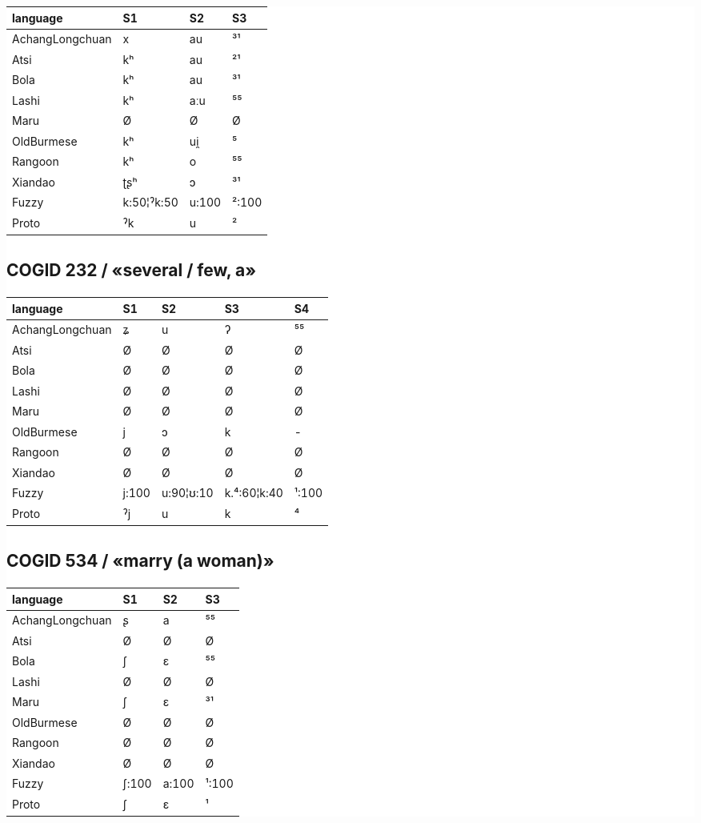 | language        | S1         | S2    | S3    |
|:----------------|:-----------|:------|:------|
| AchangLongchuan | x          | au    | ³¹    |
| Atsi            | kʰ         | au    | ²¹    |
| Bola            | kʰ         | au    | ³¹    |
| Lashi           | kʰ         | aːu   | ⁵⁵    |
| Maru            | Ø          | Ø     | Ø     |
| OldBurmese      | kʰ         | ui̯    | ⁵     |
| Rangoon         | kʰ         | o     | ⁵⁵    |
| Xiandao         | ʈʂʰ        | ɔ     | ³¹    |
| Fuzzy           | k:50¦ˀk:50 | u:100 | ²:100 |
| Proto           | ˀk         | u     | ²     |

## COGID 232 / «several / few, a»

| language        | S1    | S2        | S3          | S4    |
|:----------------|:------|:----------|:------------|:------|
| AchangLongchuan | ʑ     | u         | ʔ           | ⁵⁵    |
| Atsi            | Ø     | Ø         | Ø           | Ø     |
| Bola            | Ø     | Ø         | Ø           | Ø     |
| Lashi           | Ø     | Ø         | Ø           | Ø     |
| Maru            | Ø     | Ø         | Ø           | Ø     |
| OldBurmese      | j     | ɔ         | k           | -     |
| Rangoon         | Ø     | Ø         | Ø           | Ø     |
| Xiandao         | Ø     | Ø         | Ø           | Ø     |
| Fuzzy           | j:100 | u:90¦ʊ:10 | k.⁴:60¦k:40 | ¹:100 |
| Proto           | ˀj    | u         | k           | ⁴     |

## COGID 534 / «marry (a woman)»

| language        | S1    | S2    | S3    |
|:----------------|:------|:------|:------|
| AchangLongchuan | ʂ     | a     | ⁵⁵    |
| Atsi            | Ø     | Ø     | Ø     |
| Bola            | ʃ     | ɛ     | ⁵⁵    |
| Lashi           | Ø     | Ø     | Ø     |
| Maru            | ʃ     | ɛ     | ³¹    |
| OldBurmese      | Ø     | Ø     | Ø     |
| Rangoon         | Ø     | Ø     | Ø     |
| Xiandao         | Ø     | Ø     | Ø     |
| Fuzzy           | ʃ:100 | a:100 | ¹:100 |
| Proto           | ʃ     | ɛ     | ¹     |
